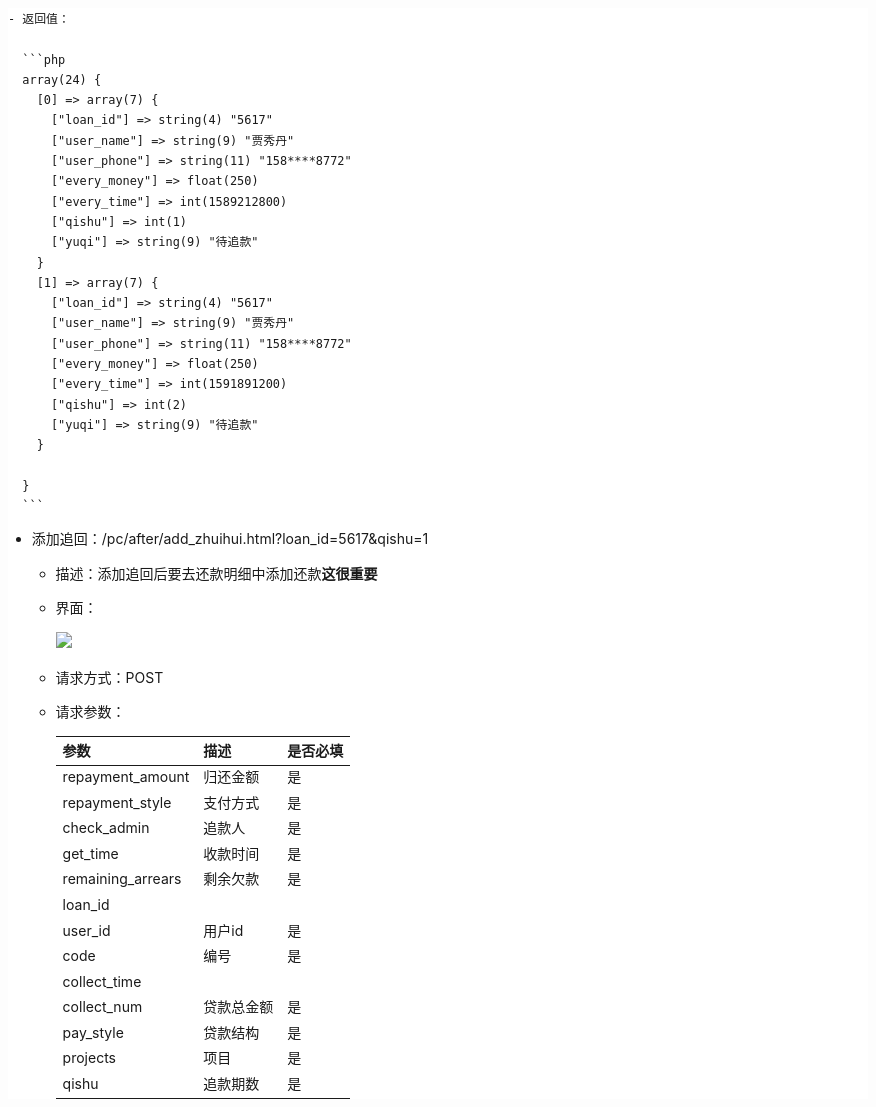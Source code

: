     - 返回值：

      ```php
      array(24) {
        [0] => array(7) {
          ["loan_id"] => string(4) "5617"
          ["user_name"] => string(9) "贾秀丹"
          ["user_phone"] => string(11) "158****8772"
          ["every_money"] => float(250)
          ["every_time"] => int(1589212800)
          ["qishu"] => int(1)
          ["yuqi"] => string(9) "待追款"
        }
        [1] => array(7) {
          ["loan_id"] => string(4) "5617"
          ["user_name"] => string(9) "贾秀丹"
          ["user_phone"] => string(11) "158****8772"
          ["every_money"] => float(250)
          ["every_time"] => int(1591891200)
          ["qishu"] => int(2)
          ["yuqi"] => string(9) "待追款"
        }
        
      }
      ```

  - 添加追回：/pc/after/add_zhuihui.html?loan_id=5617&qishu=1

    - 描述：添加追回后要去还款明细中添加还款**这很重要**

    - 界面：

      ![](C:\Users\Administrator.DESKTOP-M8U0QVO\Desktop\notemd\医院\images\after_add_zhuihui.png)

    - 请求方式：POST

    - 请求参数：

      | 参数              | 描述       | 是否必填 |
      | ----------------- | ---------- | -------- |
      | repayment_amount  | 归还金额   | 是       |
      | repayment_style   | 支付方式   | 是       |
      | check_admin       | 追款人     | 是       |
      | get_time          | 收款时间   | 是       |
      | remaining_arrears | 剩余欠款   | 是       |
      | loan_id           |            |          |
      | user_id           | 用户id     | 是       |
      | code              | 编号       | 是       |
      | collect_time      |            |          |
      | collect_num       | 贷款总金额 | 是       |
      | pay_style         | 贷款结构   | 是       |
      | projects          | 项目       | 是       |
      | qishu             | 追款期数   | 是       |
